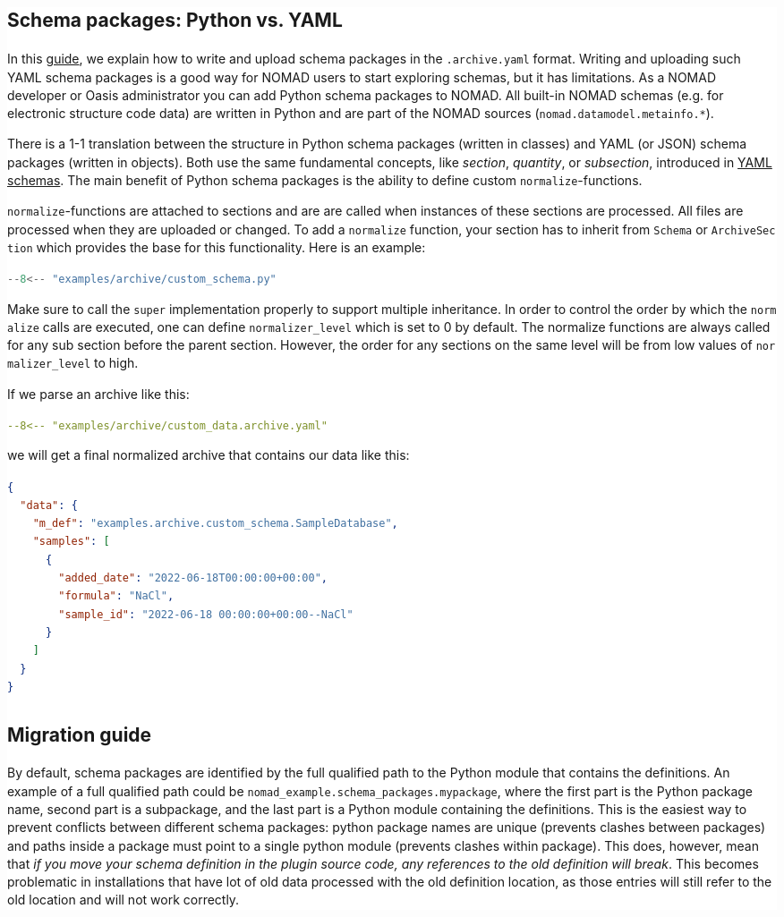 ## Schema packages: Python vs. YAML

In this [guide](../customization/basics.md), we explain how to write and upload schema packages in the `.archive.yaml` format. Writing and uploading such YAML schema packages is a good way for NOMAD users to start exploring schemas, but it has limitations. As a NOMAD developer or Oasis administrator you can add Python schema packages to NOMAD. All built-in NOMAD schemas (e.g. for electronic structure code data) are written in Python and are part of the NOMAD sources (`nomad.datamodel.metainfo.*`).

There is a 1-1 translation between the structure in Python schema packages (written in classes) and YAML (or JSON) schema packages (written in objects). Both use the same fundamental concepts, like _section_, _quantity_, or _subsection_, introduced in [YAML schemas](../customization/basics.md). The main benefit of Python schema packages is the ability to define custom `normalize`-functions.

`normalize`-functions are attached to sections and are are called when instances of these sections are processed. All files are processed when they are uploaded or changed. To add a `normalize` function, your section has to inherit from `Schema` or `ArchiveSection` which provides the base for this functionality. Here is an example:

```python
--8<-- "examples/archive/custom_schema.py"
```

Make sure to call the `super` implementation properly to support multiple inheritance. In order to control the order by which the `normalize` calls are executed, one can define `normalizer_level` which is set to 0 by default. The normalize functions are always called for any sub section before the parent section. However, the order for any sections on the same level will be from low values of `normalizer_level` to high.

If we parse an archive like this:

```yaml
--8<-- "examples/archive/custom_data.archive.yaml"
```

we will get a final normalized archive that contains our data like this:

```json
{
  "data": {
    "m_def": "examples.archive.custom_schema.SampleDatabase",
    "samples": [
      {
        "added_date": "2022-06-18T00:00:00+00:00",
        "formula": "NaCl",
        "sample_id": "2022-06-18 00:00:00+00:00--NaCl"
      }
    ]
  }
}
```

## Migration guide

By default, schema packages are identified by the full qualified path to the Python module that contains the definitions. An example of a full qualified path could be `nomad_example.schema_packages.mypackage`, where the first part is the Python package name, second part is a subpackage, and the last part is a Python module containing the definitions. This is the easiest way to prevent conflicts between different schema packages: python package names are unique (prevents clashes between packages) and paths inside a package must point to a single python module (prevents clashes within package). This does, however, mean that _if you move your schema definition in the plugin source code, any references to the old definition will break_. This becomes problematic in installations that have lot of old data processed with the old definition location, as those entries will still refer to the old location and will not work correctly.
